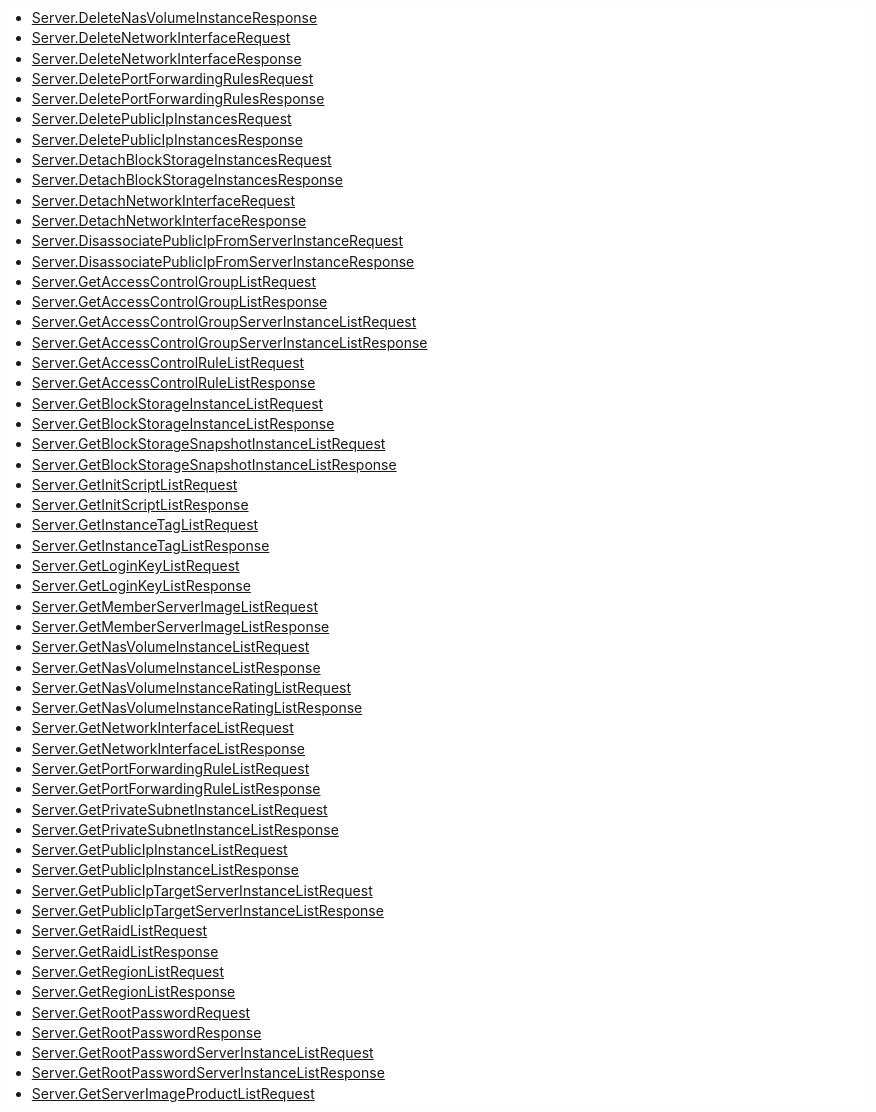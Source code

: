  - [Server.DeleteNasVolumeInstanceResponse](docs/DeleteNasVolumeInstanceResponse.md)
 - [Server.DeleteNetworkInterfaceRequest](docs/DeleteNetworkInterfaceRequest.md)
 - [Server.DeleteNetworkInterfaceResponse](docs/DeleteNetworkInterfaceResponse.md)
 - [Server.DeletePortForwardingRulesRequest](docs/DeletePortForwardingRulesRequest.md)
 - [Server.DeletePortForwardingRulesResponse](docs/DeletePortForwardingRulesResponse.md)
 - [Server.DeletePublicIpInstancesRequest](docs/DeletePublicIpInstancesRequest.md)
 - [Server.DeletePublicIpInstancesResponse](docs/DeletePublicIpInstancesResponse.md)
 - [Server.DetachBlockStorageInstancesRequest](docs/DetachBlockStorageInstancesRequest.md)
 - [Server.DetachBlockStorageInstancesResponse](docs/DetachBlockStorageInstancesResponse.md)
 - [Server.DetachNetworkInterfaceRequest](docs/DetachNetworkInterfaceRequest.md)
 - [Server.DetachNetworkInterfaceResponse](docs/DetachNetworkInterfaceResponse.md)
 - [Server.DisassociatePublicIpFromServerInstanceRequest](docs/DisassociatePublicIpFromServerInstanceRequest.md)
 - [Server.DisassociatePublicIpFromServerInstanceResponse](docs/DisassociatePublicIpFromServerInstanceResponse.md)
 - [Server.GetAccessControlGroupListRequest](docs/GetAccessControlGroupListRequest.md)
 - [Server.GetAccessControlGroupListResponse](docs/GetAccessControlGroupListResponse.md)
 - [Server.GetAccessControlGroupServerInstanceListRequest](docs/GetAccessControlGroupServerInstanceListRequest.md)
 - [Server.GetAccessControlGroupServerInstanceListResponse](docs/GetAccessControlGroupServerInstanceListResponse.md)
 - [Server.GetAccessControlRuleListRequest](docs/GetAccessControlRuleListRequest.md)
 - [Server.GetAccessControlRuleListResponse](docs/GetAccessControlRuleListResponse.md)
 - [Server.GetBlockStorageInstanceListRequest](docs/GetBlockStorageInstanceListRequest.md)
 - [Server.GetBlockStorageInstanceListResponse](docs/GetBlockStorageInstanceListResponse.md)
 - [Server.GetBlockStorageSnapshotInstanceListRequest](docs/GetBlockStorageSnapshotInstanceListRequest.md)
 - [Server.GetBlockStorageSnapshotInstanceListResponse](docs/GetBlockStorageSnapshotInstanceListResponse.md)
 - [Server.GetInitScriptListRequest](docs/GetInitScriptListRequest.md)
 - [Server.GetInitScriptListResponse](docs/GetInitScriptListResponse.md)
 - [Server.GetInstanceTagListRequest](docs/GetInstanceTagListRequest.md)
 - [Server.GetInstanceTagListResponse](docs/GetInstanceTagListResponse.md)
 - [Server.GetLoginKeyListRequest](docs/GetLoginKeyListRequest.md)
 - [Server.GetLoginKeyListResponse](docs/GetLoginKeyListResponse.md)
 - [Server.GetMemberServerImageListRequest](docs/GetMemberServerImageListRequest.md)
 - [Server.GetMemberServerImageListResponse](docs/GetMemberServerImageListResponse.md)
 - [Server.GetNasVolumeInstanceListRequest](docs/GetNasVolumeInstanceListRequest.md)
 - [Server.GetNasVolumeInstanceListResponse](docs/GetNasVolumeInstanceListResponse.md)
 - [Server.GetNasVolumeInstanceRatingListRequest](docs/GetNasVolumeInstanceRatingListRequest.md)
 - [Server.GetNasVolumeInstanceRatingListResponse](docs/GetNasVolumeInstanceRatingListResponse.md)
 - [Server.GetNetworkInterfaceListRequest](docs/GetNetworkInterfaceListRequest.md)
 - [Server.GetNetworkInterfaceListResponse](docs/GetNetworkInterfaceListResponse.md)
 - [Server.GetPortForwardingRuleListRequest](docs/GetPortForwardingRuleListRequest.md)
 - [Server.GetPortForwardingRuleListResponse](docs/GetPortForwardingRuleListResponse.md)
 - [Server.GetPrivateSubnetInstanceListRequest](docs/GetPrivateSubnetInstanceListRequest.md)
 - [Server.GetPrivateSubnetInstanceListResponse](docs/GetPrivateSubnetInstanceListResponse.md)
 - [Server.GetPublicIpInstanceListRequest](docs/GetPublicIpInstanceListRequest.md)
 - [Server.GetPublicIpInstanceListResponse](docs/GetPublicIpInstanceListResponse.md)
 - [Server.GetPublicIpTargetServerInstanceListRequest](docs/GetPublicIpTargetServerInstanceListRequest.md)
 - [Server.GetPublicIpTargetServerInstanceListResponse](docs/GetPublicIpTargetServerInstanceListResponse.md)
 - [Server.GetRaidListRequest](docs/GetRaidListRequest.md)
 - [Server.GetRaidListResponse](docs/GetRaidListResponse.md)
 - [Server.GetRegionListRequest](docs/GetRegionListRequest.md)
 - [Server.GetRegionListResponse](docs/GetRegionListResponse.md)
 - [Server.GetRootPasswordRequest](docs/GetRootPasswordRequest.md)
 - [Server.GetRootPasswordResponse](docs/GetRootPasswordResponse.md)
 - [Server.GetRootPasswordServerInstanceListRequest](docs/GetRootPasswordServerInstanceListRequest.md)
 - [Server.GetRootPasswordServerInstanceListResponse](docs/GetRootPasswordServerInstanceListResponse.md)
 - [Server.GetServerImageProductListRequest](docs/GetServerImageProductListRequest.md)